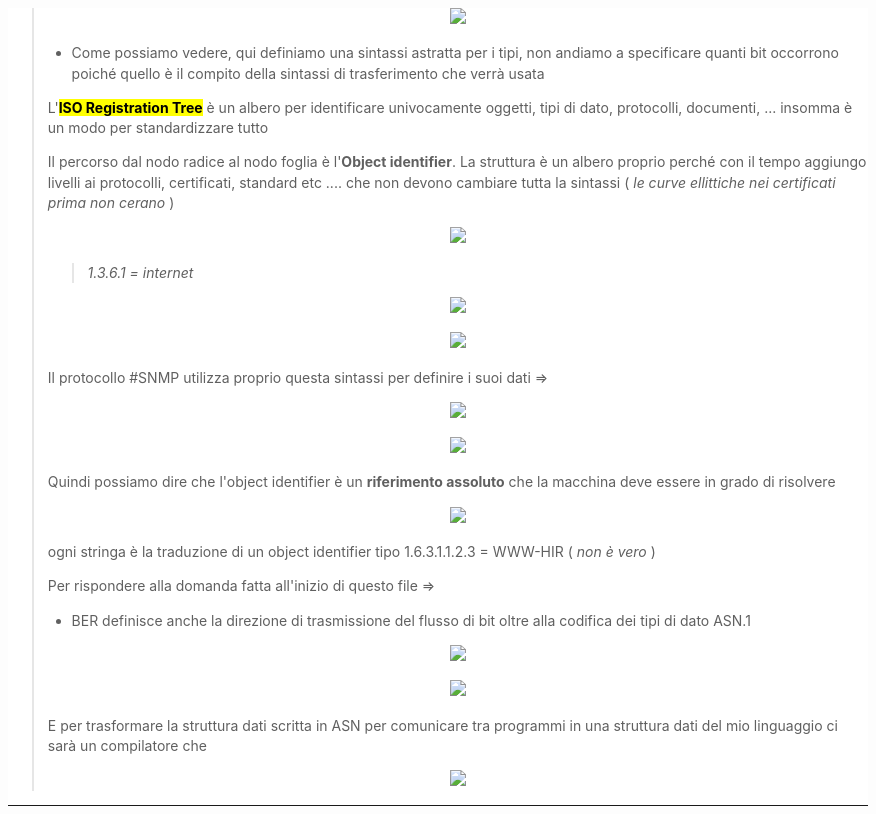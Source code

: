 > <p align="center"><img src="img/Screenshot 2025-03-07 184203.png" /></p>
> 
> - Come possiamo vedere, qui definiamo una sintassi astratta per i tipi, non andiamo a specificare quanti bit occorrono poiché quello è il compito della sintassi di trasferimento che verrà usata
> 
> L'<mark>**ISO Registration Tree**</mark> è un albero per identificare univocamente oggetti, tipi di dato, protocolli, documenti, ... insomma è un modo per standardizzare tutto
> 
> Il percorso dal nodo radice al nodo foglia è l'**Object identifier**. La struttura è un albero proprio perché con il tempo aggiungo livelli ai protocolli, certificati, standard etc .... che non devono cambiare tutta la sintassi ( *le curve ellittiche nei certificati prima non cerano* )
> 
> <p align="center"><img src="img/Screenshot 2025-03-07 183915.png" /></p>
> 
> > *1.3.6.1 = internet*
> 
> <p align="center"><img src="img/Screenshot 2025-03-07 184417.png" /></p>
> <p align="center"><img src="img/Screenshot 2025-03-07 184514.png" /></p>
> 
> Il protocollo #SNMP utilizza proprio questa sintassi per definire i suoi dati =>
> 
> <p align="center"><img src="img/Screenshot 2025-03-07 184558.png" /></p>
> <p align="center"><img src="img/Screenshot 2025-03-07 184628.png" /></p>
> 
> Quindi possiamo dire che l'object identifier è un **riferimento assoluto** che la macchina deve essere in grado di risolvere
> 
> <p align="center"><img src="img/Screenshot 2025-03-07 190102.png" /></p>
> 
> ogni stringa è la traduzione di un object identifier tipo 1.6.3.1.1.2.3 = WWW-HIR ( *non è vero* )
> 
> Per rispondere alla domanda fatta all'inizio di questo file =>
> - BER definisce anche la direzione di trasmissione del flusso di bit oltre alla codifica dei tipi di dato ASN.1
> 
> <p align="center"><img src="img/Screenshot 2025-03-07 194742.png" /></p>
> <p align="center"><img src="img/Screenshot 2025-03-14 181844.png" /></p>
> 
> E per trasformare la struttura dati scritta in ASN per comunicare tra programmi in una struttura dati del mio linguaggio ci sarà un compilatore che 
> 
> <p align="center"><img src="img/Screenshot 2025-03-07 195012.png" /></p>
> 

---